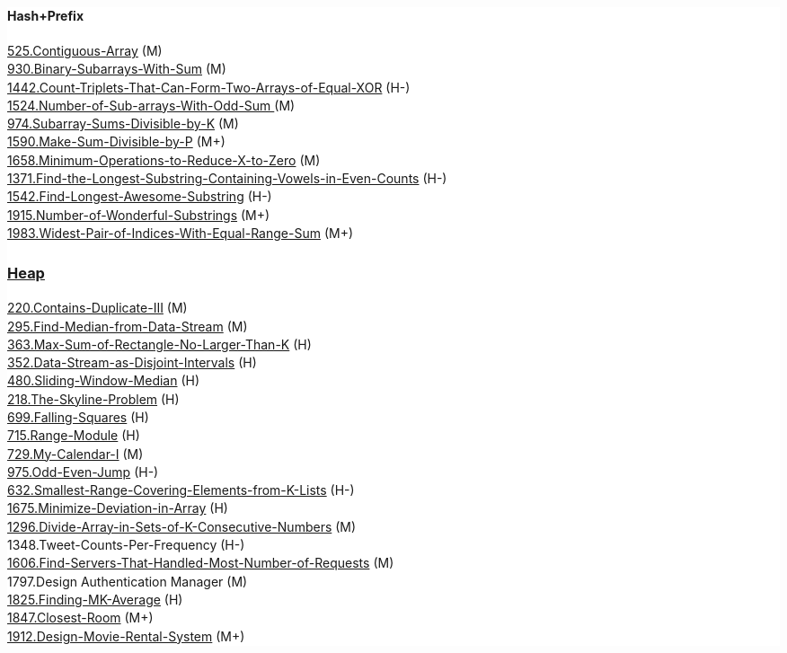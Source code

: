 #### Hash+Prefix

[525.Contiguous-Array](https://github.com/wisdompeak/LeetCode/tree/master/Hash/525.Contiguous-Array) (M)\
[930.Binary-Subarrays-With-Sum](https://github.com/wisdompeak/LeetCode/tree/master/Hash/930.Binary-Subarrays-With-Sum) (M)\
[1442.Count-Triplets-That-Can-Form-Two-Arrays-of-Equal-XOR](https://github.com/wisdompeak/LeetCode/tree/master/Bit_Manipulation/1442.Count-Triplets-That-Can-Form-Two-Arrays-of-Equal-XOR) (H-)\
[1524.Number-of-Sub-arrays-With-Odd-Sum ](https://github.com/wisdompeak/LeetCode/tree/master/Hash/1524.Number-of-Sub-arrays-With-Odd-Sum)(M)\
[974.Subarray-Sums-Divisible-by-K](https://github.com/wisdompeak/LeetCode/tree/master/Hash/974.Subarray-Sums-Divisible-by-K) (M)\
[1590.Make-Sum-Divisible-by-P](https://github.com/wisdompeak/LeetCode/tree/master/Hash/1590.Make-Sum-Divisible-by-P) (M+)\
[1658.Minimum-Operations-to-Reduce-X-to-Zero](https://github.com/wisdompeak/LeetCode/tree/master/Hash/1658.Minimum-Operations-to-Reduce-X-to-Zero) (M)\
[1371.Find-the-Longest-Substring-Containing-Vowels-in-Even-Counts](https://github.com/wisdompeak/LeetCode/tree/master/Hash/1371.Find-the-Longest-Substring-Containing-Vowels-in-Even-Counts) (H-)\
[1542.Find-Longest-Awesome-Substring](https://github.com/wisdompeak/LeetCode/tree/master/Hash/1542.Find-Longest-Awesome-Substring) (H-)\
[1915.Number-of-Wonderful-Substrings](https://github.com/wisdompeak/LeetCode/tree/master/Hash/1915.Number-of-Wonderful-Substrings) (M+)\
[1983.Widest-Pair-of-Indices-With-Equal-Range-Sum](https://github.com/wisdompeak/LeetCode/tree/master/Hash/1983.Widest-Pair-of-Indices-With-Equal-Range-Sum) (M+)

### [Heap](https://github.com/wisdompeak/LeetCode/tree/master/Heap)

[220.Contains-Duplicate-III](https://github.com/wisdompeak/LeetCode/tree/master/Heap/220.Contains-Duplicate-III) (M)\
[295.Find-Median-from-Data-Stream](https://github.com/wisdompeak/LeetCode/tree/master/Heap/295.Find-Median-from-Data-Stream) (M)\
[363.Max-Sum-of-Rectangle-No-Larger-Than-K](https://github.com/wisdompeak/LeetCode/tree/master/Heap/363.Max-Sum-of-Rectangle-No-Larger-Than-K) (H)\
[352.Data-Stream-as-Disjoint-Intervals](https://github.com/wisdompeak/LeetCode/tree/master/Heap/352.Data-Stream-as-Disjoint-Intervals) (H)\
[480.Sliding-Window-Median](https://github.com/wisdompeak/LeetCode/blob/master/Heap/480.Sliding-Window-Median) (H)\
[218.The-Skyline-Problem](https://github.com/wisdompeak/LeetCode/blob/master/Segment_Tree/218.The-Skyline-Problem) (H)\
[699.Falling-Squares](https://github.com/wisdompeak/LeetCode/tree/master/Segment_Tree/699.Falling-Squares) (H)\
[715.Range-Module](https://github.com/wisdompeak/LeetCode/tree/master/Segment_Tree/715.Range-Module) (H)\
[729.My-Calendar-I](https://github.com/wisdompeak/LeetCode/tree/master/Heap/729.My-Calendar-I) (M)\
[975.Odd-Even-Jump](https://github.com/wisdompeak/LeetCode/tree/master/Heap/975.Odd-Even-Jump) (H-)\
[632.Smallest-Range-Covering-Elements-from-K-Lists](https://github.com/wisdompeak/LeetCode/tree/master/Heap/632.Smallest-Range-Covering-Elements-from-K-Lists) (H-)\
[1675.Minimize-Deviation-in-Array](https://github.com/wisdompeak/LeetCode/tree/master/Heap/1675.Minimize-Deviation-in-Array) (H)\
[1296.Divide-Array-in-Sets-of-K-Consecutive-Numbers](https://github.com/wisdompeak/LeetCode/tree/master/Heap/1296.Divide-Array-in-Sets-of-K-Consecutive-Numbers) (M)\
1348.Tweet-Counts-Per-Frequency (H-)\
[1606.Find-Servers-That-Handled-Most-Number-of-Requests](https://github.com/wisdompeak/LeetCode/tree/master/Heap/1606.Find-Servers-That-Handled-Most-Number-of-Requests) (M)\
1797.Design Authentication Manager (M)\
[1825.Finding-MK-Average](https://github.com/wisdompeak/LeetCode/tree/master/Heap/1825.Finding-MK-Average) (H)\
[1847.Closest-Room](https://github.com/wisdompeak/LeetCode/tree/master/Heap/1847.Closest-Room) (M+)\
[1912.Design-Movie-Rental-System](https://github.com/wisdompeak/LeetCode/tree/master/Heap/1912.Design-Movie-Rental-System) (M+)
